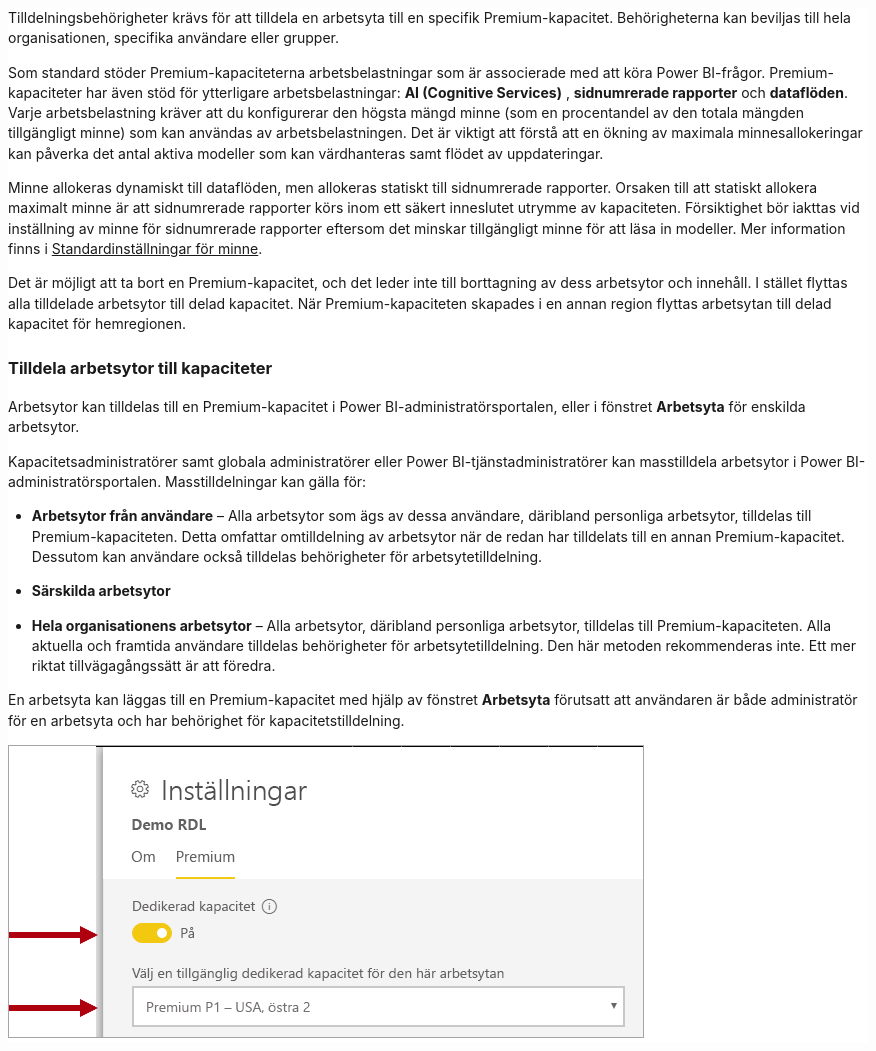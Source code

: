 Tilldelningsbehörigheter krävs för att tilldela en arbetsyta till en specifik Premium-kapacitet. Behörigheterna kan beviljas till hela organisationen, specifika användare eller grupper.

Som standard stöder Premium-kapaciteterna arbetsbelastningar som är associerade med att köra Power BI-frågor. Premium-kapaciteter har även stöd för ytterligare arbetsbelastningar: **AI (Cognitive Services)** , **sidnumrerade rapporter** och **dataflöden**. Varje arbetsbelastning kräver att du konfigurerar den högsta mängd minne (som en procentandel av den totala mängden tillgängligt minne) som kan användas av arbetsbelastningen. Det är viktigt att förstå att en ökning av maximala minnesallokeringar kan påverka det antal aktiva modeller som kan värdhanteras samt flödet av uppdateringar. 

Minne allokeras dynamiskt till dataflöden, men allokeras statiskt till sidnumrerade rapporter. Orsaken till att statiskt allokera maximalt minne är att sidnumrerade rapporter körs inom ett säkert inneslutet utrymme av kapaciteten. Försiktighet bör iakttas vid inställning av minne för sidnumrerade rapporter eftersom det minskar tillgängligt minne för att läsa in modeller. Mer information finns i [Standardinställningar för minne](service-admin-premium-workloads.md#default-memory-settings).

Det är möjligt att ta bort en Premium-kapacitet, och det leder inte till borttagning av dess arbetsytor och innehåll. I stället flyttas alla tilldelade arbetsytor till delad kapacitet. När Premium-kapaciteten skapades i en annan region flyttas arbetsytan till delad kapacitet för hemregionen.

### <a name="assigning-workspaces-to-capacities"></a>Tilldela arbetsytor till kapaciteter

Arbetsytor kan tilldelas till en Premium-kapacitet i Power BI-administratörsportalen, eller i fönstret **Arbetsyta** för enskilda arbetsytor.

Kapacitetsadministratörer samt globala administratörer eller Power BI-tjänstadministratörer kan masstilldela arbetsytor i Power BI-administratörsportalen. Masstilldelningar kan gälla för:

- **Arbetsytor från användare** – Alla arbetsytor som ägs av dessa användare, däribland personliga arbetsytor, tilldelas till Premium-kapaciteten. Detta omfattar omtilldelning av arbetsytor när de redan har tilldelats till en annan Premium-kapacitet. Dessutom kan användare också tilldelas behörigheter för arbetsytetilldelning.

- **Särskilda arbetsytor**
- **Hela organisationens arbetsytor** – Alla arbetsytor, däribland personliga arbetsytor, tilldelas till Premium-kapaciteten. Alla aktuella och framtida användare tilldelas behörigheter för arbetsytetilldelning. Den här metoden rekommenderas inte. Ett mer riktat tillvägagångssätt är att föredra.

En arbetsyta kan läggas till en Premium-kapacitet med hjälp av fönstret **Arbetsyta** förutsatt att användaren är både administratör för en arbetsyta och har behörighet för kapacitetstilldelning.

![Använda fönstret arbetsyta för att tilldela en arbetsyta till en Premium-kapacitet](media/service-premium-capacity-manage/assign-workspace-capacity.png)
